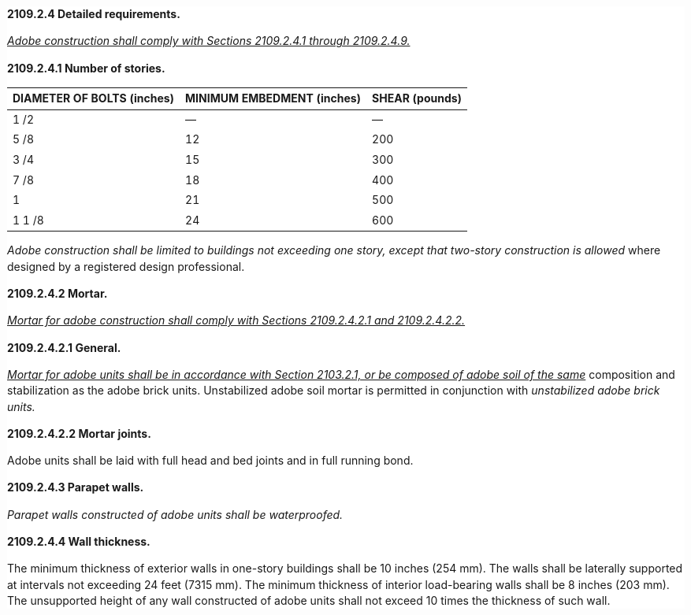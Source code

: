 **2109.2.4 Detailed requirements.**

_[Adobe construction shall comply with Sections 2109.2.4.1 through 2109.2.4.9.](http://codes.iccsafe.org/#VACC2021P1_Ch21_Sec2109.2.4.1)_

**2109.2.4.1 Number of stories.**

|DIAMETER OF BOLTS (inches)|MINIMUM EMBEDMENT (inches)|SHEAR (pounds)|
|---|---|---|
|1 /2|—|—|
|5 /8|12|200|
|3 /4|15|300|
|7 /8|18|400|
|1|21|500|
|1 1 /8|24|600|


_Adobe construction shall be limited to buildings not exceeding one story, except that two-story construction is allowed_
where designed by a registered design professional.


**2109.2.4.2 Mortar.**

_[Mortar for adobe construction shall comply with Sections 2109.2.4.2.1 and 2109.2.4.2.2.](http://codes.iccsafe.org/#VACC2021P1_Ch21_Sec2109.2.4.2.1)_

**2109.2.4.2.1 General.**


_[Mortar for adobe units shall be in accordance with Section 2103.2.1, or be composed of adobe soil of the same](http://codes.iccsafe.org/#VACC2021P1_Ch21_Sec2103.2.1)_
composition and stabilization as the adobe brick units. Unstabilized adobe soil mortar is permitted in conjunction with
_unstabilized adobe brick units._


**2109.2.4.2.2 Mortar joints.**

Adobe units shall be laid with full head and bed joints and in full running bond.

**2109.2.4.3 Parapet walls.**

_Parapet walls constructed of adobe units shall be waterproofed._

**2109.2.4.4 Wall thickness.**


The minimum thickness of exterior walls in one-story buildings shall be 10 inches (254 mm). The walls shall be laterally
supported at intervals not exceeding 24 feet (7315 mm). The minimum thickness of interior load-bearing walls shall be 8
inches (203 mm). The unsupported height of any wall constructed of adobe units shall not exceed 10 times the thickness
of such wall.
